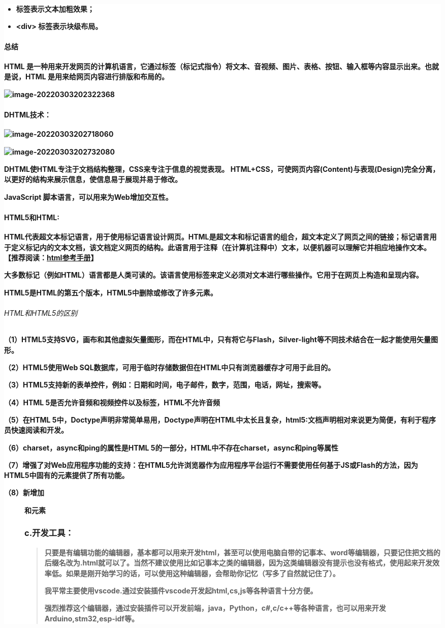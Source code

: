 - <strong> 标签表示文本加粗效果；

- \<div> 标签表示块级布局。

#### 总结

HTML 是一种用来开发网页的计算机语言，它通过标签（标记式指令）将文本、音视频、图片、表格、按钮、输入框等内容显示出来。**也就是说，HTML 是用来给网页内容进行排版和布局的。**



![image-20220303202322368](https://s2.loli.net/2022/03/03/wJj7mPUCpzDERfc.png)

#### DHTML技术：

![image-20220303202718060](https://s2.loli.net/2022/03/03/dwo8DhVi2p9Q7CP.png)

![image-20220303202732080](https://s2.loli.net/2022/03/03/Kj5R9LFZwq8APcC.png)

DHTML使HTML专注于文档结构整理，CSS来专注于信息的视觉表现。
HTML+CSS，可使网页内容(Content)与表现(Design)完全分离，以更好的结构来展示信息，使信息易于展现并易于修改。

JavaScript 脚本语言，可以用来为Web增加交互性。

#### HTML5和HTML:

HTML代表超文本标记语言，用于使用标记语言设计网页。HTML是超文本和标记语言的组合，超文本定义了网页之间的链接；标记语言用于定义标记内的文本文档，该文档定义网页的结构。此语言用于注释（在计算机注释中）文本，以便机器可以理解它并相应地操作文本。【推荐阅读：[html参考手册](http://html.cn/doc/html/)】

大多数标记（例如HTML）语言都是人类可读的。该语言使用标签来定义必须对文本进行哪些操作。它用于在网页上构造和呈现内容。

HTML5是HTML的第五个版本，HTML5中删除或修改了许多元素。

###### HTML和HTML5的区别

（1）HTML5支持SVG，画布和其他虚拟矢量图形，而在HTML中，只有将它与Flash，Silver-light等不同技术结合在一起才能使用矢量图形。

（2）HTML5使用Web SQL数据库，可用于临时存储数据但在HTML中只有浏览器缓存才可用于此目的。

（3）HTML5支持新的表单控件，例如：日期和时间，电子邮件，数字，范围，电话，网址，搜索等。

（4）HTML 5是否允许音频和视频控件以及标签，HTML不允许音频

（5）在HTML 5中，Doctype声明非常简单易用，Doctype声明在HTML中太长且复杂，html5:文档声明相对来说更为简便，有利于程序员快速阅读和开发。<!DOCTYPE html>

（6）charset，async和ping的属性是HTML 5的一部分，HTML中不存在charset，async和ping等属性

（7）增强了对Web应用程序功能的支持：在HTML5允许浏览器作为应用程序平台运行不需要使用任何基于JS或Flash的方法，因为HTML5中固有的元素提供了所有功能。

（8）新增加<menu>和<menuitem>元素

### c.开发工具：

> ​		只要是有编辑功能的编辑器，基本都可以用来开发html，甚至可以使用电脑自带的记事本、word等编辑器，只要记住把文档的后缀名改为.html就可以了。当然不建议使用比如记事本之类的编辑器，因为这类编辑器没有提示也没有格式，使用起来开发效率低。如果是刚开始学习的话，可以使用这种编辑器，会帮助你记忆（写多了自然就记住了）。
>
> 我平常主要使用vscode.通过安装插件vscode开发起html,cs,js等各种语言十分方便。
>
> 强烈推荐这个编辑器，通过安装插件可以开发前端，java，Python，c#,c/c++等各种语言，也可以用来开发Arduino,stm32,esp-idf等。
